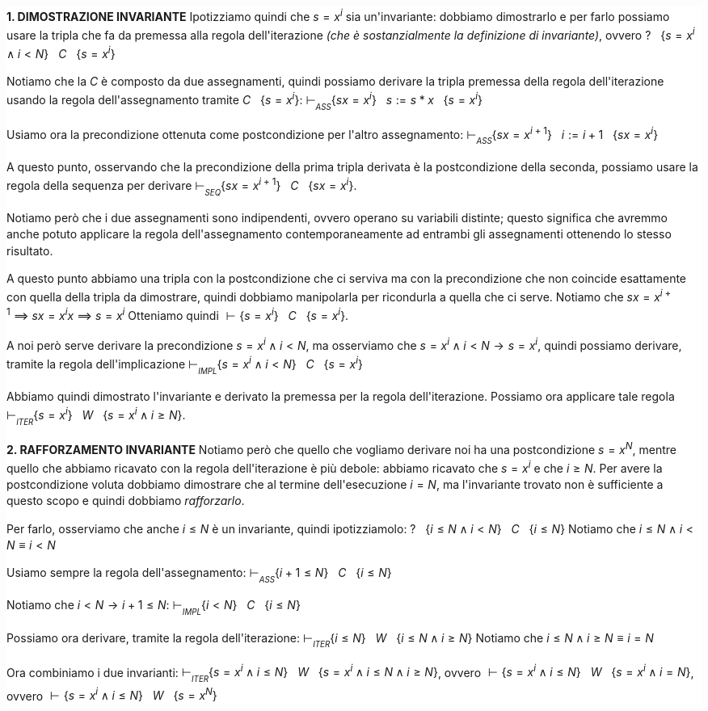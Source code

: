 **1. DIMOSTRAZIONE INVARIANTE**
Ipotizziamo quindi che $s = x^i$ sia un'invariante: dobbiamo dimostrarlo e per farlo possiamo usare la tripla che fa da premessa alla regola dell'iterazione *(che è sostanzialmente la definizione di invariante)*, ovvero $?\ \ \ \{s=x^i \land i <N\}\ \ \ C\ \ \ \{s=x^i\}$

Notiamo che la $C$ è composto da due assegnamenti, quindi possiamo derivare la tripla premessa della regola dell'iterazione usando la regola dell'assegnamento tramite $C\ \ \ \{s=x^i\}$:
$\vdash_{_{ASS}}\{sx=x^i\}\ \ \ s:= s*x\ \ \ \{s=x^i\}$

Usiamo ora la precondizione ottenuta come postcondizione per l'altro assegnamento:
$\vdash_{_{ASS}} \{sx=x^{i+1}\}\ \ \ i:=i+1\ \ \  \{sx=x^i\}$

A questo punto, osservando che la precondizione della prima tripla derivata è la postcondizione della seconda, possiamo usare la regola della sequenza per derivare $\vdash_{_{SEQ}} \{sx = x^{i+1}\} \ \ \ C\ \ \ \{sx = x^i\}$.

Notiamo però che i due assegnamenti sono indipendenti, ovvero operano su variabili distinte; questo significa che avremmo anche potuto applicare la regola dell'assegnamento contemporaneamente ad entrambi gli assegnamenti ottenendo lo stesso risultato.

A questo punto abbiamo una tripla con la postcondizione che ci serviva ma con la precondizione che non coincide esattamente con quella della tripla da dimostrare, quindi dobbiamo manipolarla per ricondurla a quella che ci serve.
Notiamo che $sx = x^{i+1}\  \implies\ sx = x^ix\ \implies\ s = x^i$
Otteniamo quindi $\vdash\{s=x^i\} \ \ \ C\ \ \ \{s=x^i\}$.

A noi però serve derivare la precondizione $s=x^i \land i<N$, ma osserviamo che $s=x^i \land i <N \rightarrow s=x^i$, quindi possiamo derivare, tramite la regola dell'implicazione
$\vdash_{_{IMPL}} \{s=x^i \land i < N\} \ \ \ C\ \ \ \{s=x^i\}$

Abbiamo quindi dimostrato l'invariante e derivato la premessa per la regola dell'iterazione.
Possiamo ora applicare tale regola $\vdash_{_{ITER}} \{s=x^i\}\ \ \ W\ \ \ \{s=x^i \land i \geq N\}$.



**2. RAFFORZAMENTO INVARIANTE**
Notiamo però che quello che vogliamo derivare noi ha una postcondizione $s = x^N$, mentre quello che abbiamo ricavato con la regola dell'iterazione è più debole: abbiamo ricavato che $s=x^i$ e che $i 	\geq N$.
Per avere la postcondizione voluta dobbiamo dimostrare che al termine dell'esecuzione $i = N$, ma l'invariante trovato non è sufficiente a questo scopo e quindi dobbiamo *rafforzarlo*.

Per farlo, osserviamo che anche $i \leq N$ è un invariante, quindi ipotizziamolo:
$?\ \ \ \{i\leq N \land i < N\}\ \ \ C\ \ \ \{i \leq N\}$          Notiamo che $i\leq N \land i < N \equiv i<N$

Usiamo sempre la regola dell'assegnamento:
$\vdash_{_{ASS}}\{i+1 \leq N\}\ \ \ C\ \ \ \{i \leq N\}$

Notiamo che $i < N \rightarrow i+1 \leq N$:
$\vdash_{_{IMPL}}\{i < N\}\ \ \ C\ \ \ \{i \leq N\}$

Possiamo ora derivare, tramite la regola dell'iterazione:
$\vdash_{_{ITER}}\{i\leq N\}\ \ \ W\ \ \ \{i \leq N \land i\geq N\}$          Notiamo che $i\leq N \land i \geq N \equiv i = N$

Ora combiniamo i due invarianti:
$\vdash_{_{ITER}}\{s=x^i \land i \leq N\}\ \ \ W\ \ \ \{s=x^i \land i\leq N \land i \geq N\}$, ovvero
$\vdash\{s=x^i \land i \leq N\}\ \ \ W\ \ \ \{s=x^i \land i=N\}$, ovvero
$\vdash\{s=x^i \land i \leq N\}\ \ \ W\ \ \ \{s=x^N\}$
